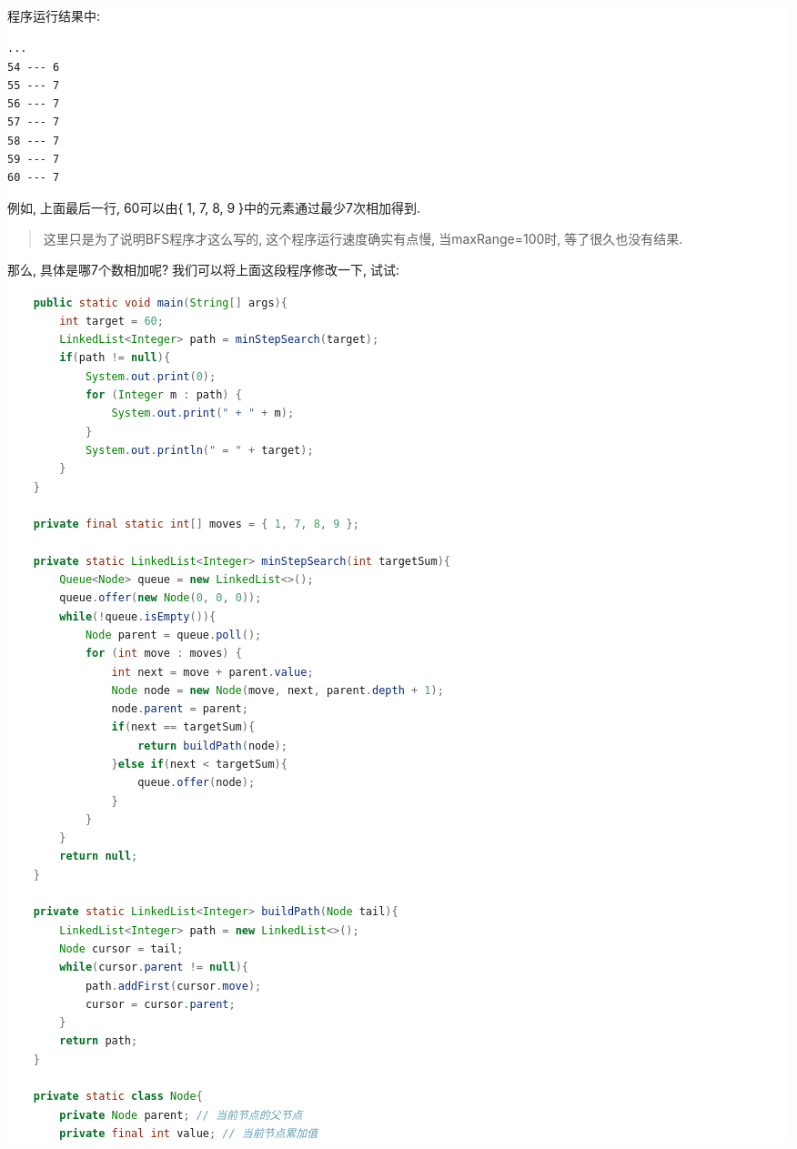 程序运行结果中:

```
...
54 --- 6
55 --- 7
56 --- 7
57 --- 7
58 --- 7
59 --- 7
60 --- 7
```

例如, 上面最后一行, 60可以由{ 1, 7, 8, 9 }中的元素通过最少7次相加得到. 

> 这里只是为了说明BFS程序才这么写的, 这个程序运行速度确实有点慢, 当maxRange=100时, 等了很久也没有结果.

那么, 具体是哪7个数相加呢? 我们可以将上面这段程序修改一下, 试试:

```java
    public static void main(String[] args){
        int target = 60;
        LinkedList<Integer> path = minStepSearch(target);
        if(path != null){
            System.out.print(0);
            for (Integer m : path) {
                System.out.print(" + " + m);
            }
            System.out.println(" = " + target);
        }
    }

    private final static int[] moves = { 1, 7, 8, 9 };

    private static LinkedList<Integer> minStepSearch(int targetSum){
        Queue<Node> queue = new LinkedList<>();
        queue.offer(new Node(0, 0, 0));
        while(!queue.isEmpty()){
            Node parent = queue.poll();
            for (int move : moves) {
                int next = move + parent.value;
                Node node = new Node(move, next, parent.depth + 1);
                node.parent = parent;
                if(next == targetSum){
                    return buildPath(node);
                }else if(next < targetSum){
                    queue.offer(node);
                }
            }
        }
        return null;
    }

    private static LinkedList<Integer> buildPath(Node tail){
        LinkedList<Integer> path = new LinkedList<>();
        Node cursor = tail;
        while(cursor.parent != null){
            path.addFirst(cursor.move);
            cursor = cursor.parent;
        }
        return path;
    }

    private static class Node{
        private Node parent; // 当前节点的父节点
        private final int value; // 当前节点累加值
```